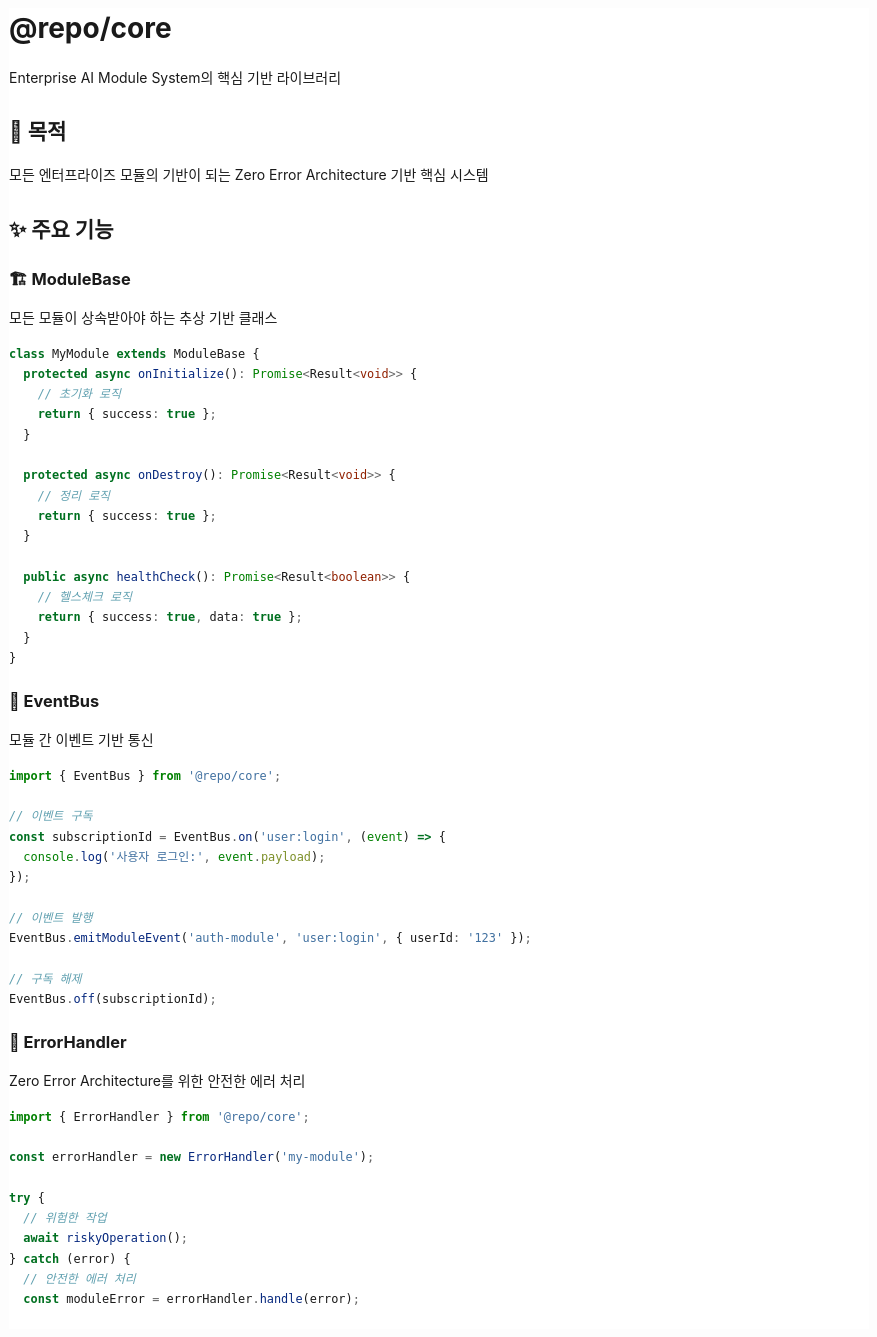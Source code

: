 # @repo/core

Enterprise AI Module System의 핵심 기반 라이브러리

## 🎯 목적

모든 엔터프라이즈 모듈의 기반이 되는 Zero Error Architecture 기반 핵심 시스템

## ✨ 주요 기능

### 🏗️ ModuleBase
모든 모듈이 상속받아야 하는 추상 기반 클래스
```typescript
class MyModule extends ModuleBase {
  protected async onInitialize(): Promise<Result<void>> {
    // 초기화 로직
    return { success: true };
  }
  
  protected async onDestroy(): Promise<Result<void>> {
    // 정리 로직  
    return { success: true };
  }
  
  public async healthCheck(): Promise<Result<boolean>> {
    // 헬스체크 로직
    return { success: true, data: true };
  }
}
```

### 📡 EventBus
모듈 간 이벤트 기반 통신
```typescript
import { EventBus } from '@repo/core';

// 이벤트 구독
const subscriptionId = EventBus.on('user:login', (event) => {
  console.log('사용자 로그인:', event.payload);
});

// 이벤트 발행
EventBus.emitModuleEvent('auth-module', 'user:login', { userId: '123' });

// 구독 해제
EventBus.off(subscriptionId);
```

### 🚨 ErrorHandler
Zero Error Architecture를 위한 안전한 에러 처리
```typescript
import { ErrorHandler } from '@repo/core';

const errorHandler = new ErrorHandler('my-module');

try {
  // 위험한 작업
  await riskyOperation();
} catch (error) {
  // 안전한 에러 처리
  const moduleError = errorHandler.handle(error);
  
```